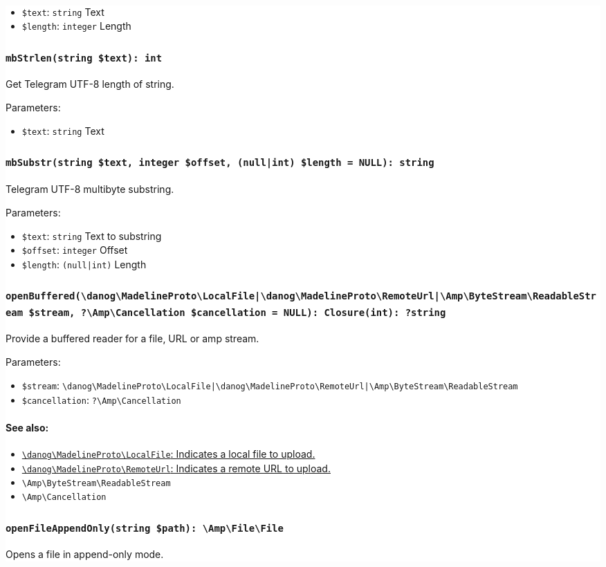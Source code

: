 * `$text`: `string` Text  
* `$length`: `integer` Length  



### <a name="mbStrlen"></a> `mbStrlen(string $text): int`

Get Telegram UTF-8 length of string.


Parameters:

* `$text`: `string` Text  



### <a name="mbSubstr"></a> `mbSubstr(string $text, integer $offset, (null|int) $length = NULL): string`

Telegram UTF-8 multibyte substring.


Parameters:

* `$text`: `string` Text to substring  
* `$offset`: `integer` Offset  
* `$length`: `(null|int)` Length  



### <a name="openBuffered"></a> `openBuffered(\danog\MadelineProto\LocalFile|\danog\MadelineProto\RemoteUrl|\Amp\ByteStream\ReadableStream $stream, ?\Amp\Cancellation $cancellation = NULL): Closure(int): ?string`

Provide a buffered reader for a file, URL or amp stream.


Parameters:

* `$stream`: `\danog\MadelineProto\LocalFile|\danog\MadelineProto\RemoteUrl|\Amp\ByteStream\ReadableStream`   
* `$cancellation`: `?\Amp\Cancellation`   


#### See also: 
* [`\danog\MadelineProto\LocalFile`: Indicates a local file to upload.](../../danog/MadelineProto/LocalFile.html)
* [`\danog\MadelineProto\RemoteUrl`: Indicates a remote URL to upload.](../../danog/MadelineProto/RemoteUrl.html)
* `\Amp\ByteStream\ReadableStream`
* `\Amp\Cancellation`




### <a name="openFileAppendOnly"></a> `openFileAppendOnly(string $path): \Amp\File\File`

Opens a file in append-only mode.
